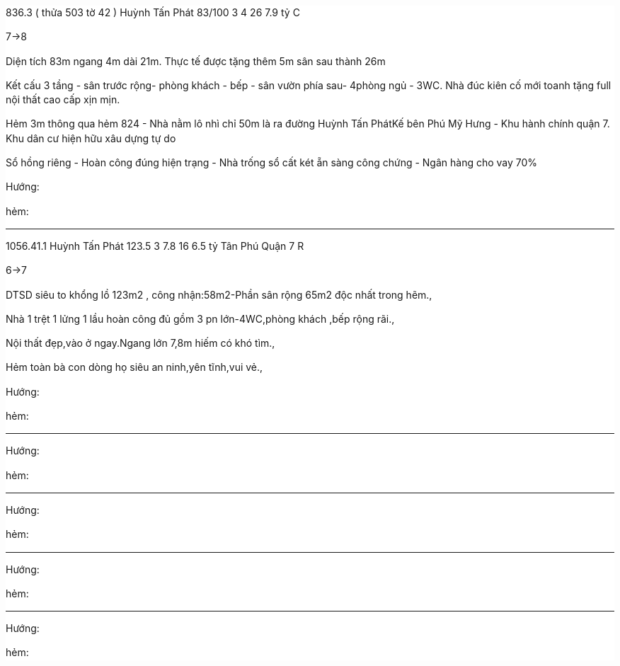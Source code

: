 836.3 ( thửa 503 tờ 42 ) Huỳnh Tấn Phát 83/100 3 4 26 7.9 tỷ  C

7->8

Diện tích 83m ngang 4m dài 21m. Thực tế được tặng thêm 5m sân sau thành 26m

Kết cấu 3 tầng - sân trước rộng- phòng khách - bếp - sân vườn phía sau- 4phòng ngủ - 3WC. Nhà đúc kiên cố mới toanh tặng full nội thất cao cấp xịn mịn.

Hẻm 3m thông qua hẻm 824 - Nhà nằm lô nhì chỉ 50m là ra đường Huỳnh Tấn PhátKế bên Phú Mỹ Hưng - Khu hành chính quận 7. Khu dân cư hiện hữu xâu dựng tự do 

Sổ hồng riêng - Hoàn công đúng hiện trạng - Nhà trống sổ cất két ẵn sàng công chứng - Ngân hàng cho vay 70%

Hướng: 

hẻm: 

_________________________________________________________________________

1056.41.1 Huỳnh Tấn Phát 123.5 3 7.8 16 6.5 tỷ Tân Phú Quận 7 R

6->7

DTSD siêu to khổng lồ 123m2 , công nhận:58m2-Phần sân rộng 65m2 độc nhất trong hẽm.,

Nhà 1 trệt 1 lửng 1 lầu hoàn công đủ gồm 3 pn lớn-4WC,phòng khách ,bếp rộng rãi.,

Nội thất đẹp,vào ở ngay.Ngang lớn 7,8m hiếm có khó tìm.,

Hẻm toàn bà con dòng họ siêu an ninh,yên tĩnh,vui vẻ.,

Hướng: 

hẻm: 

_________________________________________________________________________



Hướng: 

hẻm: 

_________________________________________________________________________



Hướng: 

hẻm: 

_________________________________________________________________________

Hướng: 

hẻm: 

_________________________________________________________________________

Hướng: 

hẻm: 
